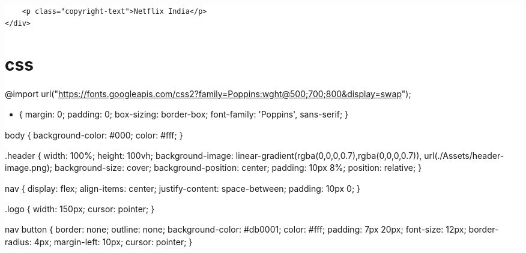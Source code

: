         <p class="copyright-text">Netflix India</p>
    </div>

</body>
</html>

# css

@import url("https://fonts.googleapis.com/css2?family=Poppins:wght@500;700;800&display=swap");

* {
    margin: 0;
    padding: 0;
    box-sizing: border-box;
    font-family: 'Poppins', sans-serif;
}

body {
    background-color: #000;
    color: #fff;
}

.header {
    width: 100%;
    height: 100vh;
    background-image: linear-gradient(rgba(0,0,0,0.7),rgba(0,0,0,0.7)), url(./Assets/header-image.png);
    background-size: cover;
    background-position: center;
    padding: 10px 8%;
    position: relative;
}

nav {
    display: flex;
    align-items: center;
    justify-content: space-between;
    padding: 10px 0;
}

.logo {
    width: 150px;
    cursor: pointer;
}

nav button {
    border: none;
    outline: none;
    background-color: #db0001;
    color: #fff;
    padding: 7px 20px;
    font-size: 12px;
    border-radius: 4px;
    margin-left: 10px;
    cursor: pointer;
}
